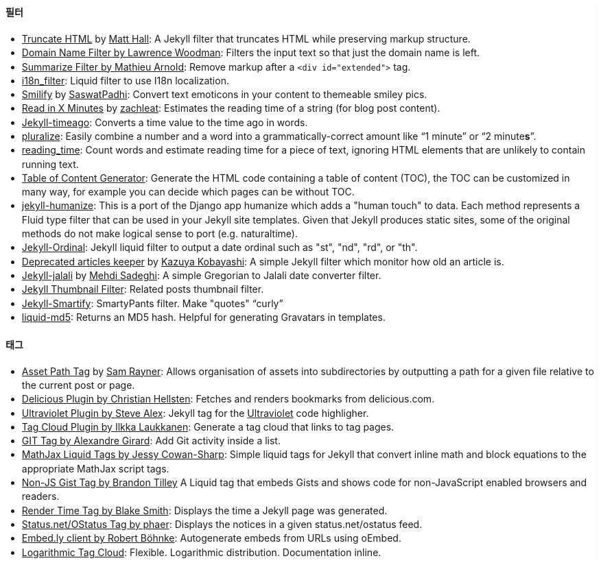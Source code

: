 #### 필터

- [Truncate HTML](https://github.com/MattHall/truncatehtml) by [Matt Hall](http://codebeef.com): A Jekyll filter that truncates HTML while preserving markup structure.
- [Domain Name Filter by Lawrence Woodman](https://github.com/LawrenceWoodman/domain_name-liquid_filter): Filters the input text so that just the domain name is left.
- [Summarize Filter by Mathieu Arnold](https://gist.github.com/731597): Remove markup after a `<div id="extended">` tag.
- [i18n_filter](https://github.com/gacha/gacha.id.lv/blob/master/_plugins/i18n_filter.rb): Liquid filter to use I18n localization.
- [Smilify](https://github.com/SaswatPadhi/jekyll_smilify) by [SaswatPadhi](https://github.com/SaswatPadhi): Convert text emoticons in your content to themeable smiley pics.
- [Read in X Minutes](https://gist.github.com/zachleat/5792681) by [zachleat](https://github.com/zachleat): Estimates the reading time of a string (for blog post content).
- [Jekyll-timeago](https://github.com/markets/jekyll-timeago): Converts a time value to the time ago in words.
- [pluralize](https://github.com/bdesham/pluralize): Easily combine a number and a word into a grammatically-correct amount like “1 minute” or “2 minute**s**”.
- [reading_time](https://github.com/bdesham/reading_time): Count words and estimate reading time for a piece of text, ignoring HTML elements that are unlikely to contain running text.
- [Table of Content Generator](https://github.com/dafi/jekyll-toc-generator): Generate the HTML code containing a table of content (TOC), the TOC can be customized in many way, for example you can decide which pages can be without TOC.
- [jekyll-humanize](https://github.com/23maverick23/jekyll-humanize): This is a port of the Django app humanize which adds a "human touch" to data. Each method represents a Fluid type filter that can be used in your Jekyll site templates. Given that Jekyll produces static sites, some of the original methods do not make logical sense to port (e.g. naturaltime).
- [Jekyll-Ordinal](https://github.com/PatrickC8t/Jekyll-Ordinal): Jekyll liquid filter to output a date ordinal such as "st", "nd", "rd", or "th".
- [Deprecated articles keeper](https://github.com/kzykbys/JekyllPlugins) by [Kazuya Kobayashi](http://blog.kazuya.co/): A simple Jekyll filter which monitor how old an article is.
- [Jekyll-jalali](https://github.com/mehdisadeghi/jekyll-jalali) by [Mehdi Sadeghi](http://mehdix.ir): A simple Gregorian to Jalali date converter filter.
- [Jekyll Thumbnail Filter](https://github.com/matallo/jekyll-thumbnail-filter): Related posts thumbnail filter.
- [Jekyll-Smartify](https://github.com/pathawks/jekyll-smartify): SmartyPants filter. Make &quot;quotes&quot; &ldquo;curly&rdquo;
- [liquid-md5](https://github.com/pathawks/liquid-md5): Returns an MD5 hash. Helpful for generating Gravatars in templates.

#### 태그

- [Asset Path Tag](https://github.com/samrayner/jekyll-asset-path-plugin) by [Sam Rayner](http://www.samrayner.com/): Allows organisation of assets into subdirectories by outputting a path for a given file relative to the current post or page.
- [Delicious Plugin by Christian Hellsten](https://github.com/christianhellsten/jekyll-plugins): Fetches and renders bookmarks from delicious.com.
- [Ultraviolet Plugin by Steve Alex](https://gist.github.com/480380): Jekyll tag for the [Ultraviolet](https://github.com/grosser/ultraviolet) code highligher.
- [Tag Cloud Plugin by Ilkka Laukkanen](https://gist.github.com/710577): Generate a tag cloud that links to tag pages.
- [GIT Tag by Alexandre Girard](https://gist.github.com/730347): Add Git activity inside a list.
- [MathJax Liquid Tags by Jessy Cowan-Sharp](https://gist.github.com/834610): Simple liquid tags for Jekyll that convert inline math and block equations to the appropriate MathJax script tags.
- [Non-JS Gist Tag by Brandon Tilley](https://gist.github.com/1027674) A Liquid tag that embeds Gists and shows code for non-JavaScript enabled browsers and readers.
- [Render Time Tag by Blake Smith](https://gist.github.com/449509): Displays the time a Jekyll page was generated.
- [Status.net/OStatus Tag by phaer](https://gist.github.com/912466): Displays the notices in a given status.net/ostatus feed.
- [Embed.ly client by Robert Böhnke](https://github.com/robb/jekyll-embedly-client): Autogenerate embeds from URLs using oEmbed.
- [Logarithmic Tag Cloud](https://gist.github.com/2290195): Flexible. Logarithmic distribution. Documentation inline.